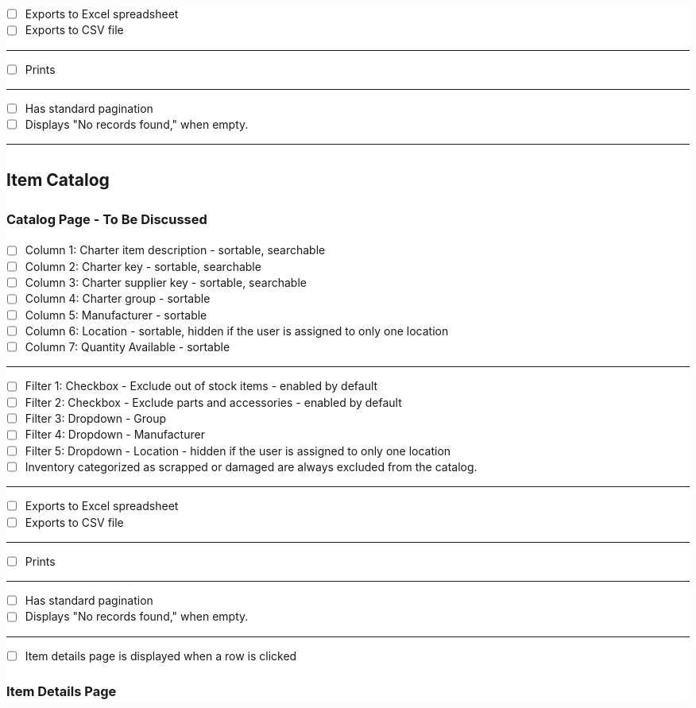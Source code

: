 
- [ ] Exports to Excel spreadsheet
- [ ] Exports to CSV file

---

- [ ] Prints

---

- [ ] Has standard pagination
- [ ] Displays "No records found," when empty.

--------------------------------------------------

## Item Catalog

### Catalog Page - To Be Discussed

- [ ] Column 1: Charter item description - sortable, searchable
- [ ] Column 2: Charter key - sortable, searchable
- [ ] Column 3: Charter supplier key - sortable, searchable
- [ ] Column 4: Charter group - sortable
- [ ] Column 5: Manufacturer - sortable
- [ ] Column 6: Location - sortable, hidden if the user is assigned to only one location
- [ ] Column 7: Quantity Available - sortable

---

- [ ] Filter 1: Checkbox - Exclude out of stock items - enabled by default
- [ ] Filter 2: Checkbox - Exclude parts and accessories - enabled by default
- [ ] Filter 3: Dropdown - Group
- [ ] Filter 4: Dropdown - Manufacturer
- [ ] Filter 5: Dropdown - Location - hidden if the user is assigned to only one location
- [ ] Inventory categorized as scrapped or damaged are always excluded from the catalog.

---

- [ ] Exports to Excel spreadsheet
- [ ] Exports to CSV file

---

- [ ] Prints

---

- [ ] Has standard pagination
- [ ] Displays "No records found," when empty.

---

- [ ] Item details page is displayed when a row is clicked

### Item Details Page

